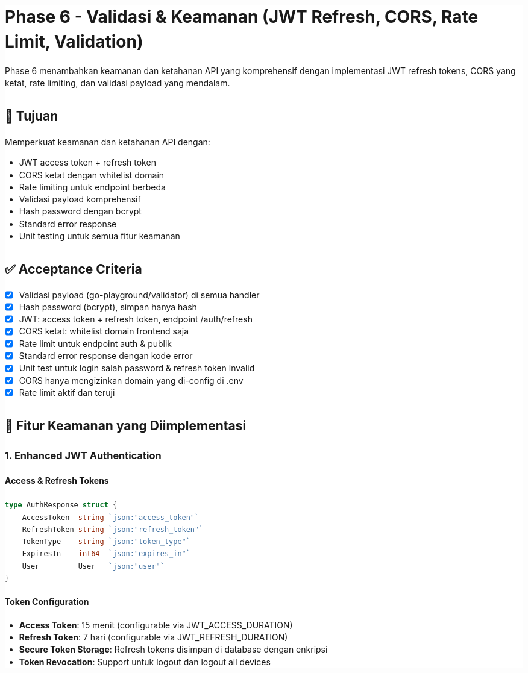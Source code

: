 # Phase 6 - Validasi & Keamanan (JWT Refresh, CORS, Rate Limit, Validation)

Phase 6 menambahkan keamanan dan ketahanan API yang komprehensif dengan implementasi JWT refresh tokens, CORS yang ketat, rate limiting, dan validasi payload yang mendalam.

## 🎯 Tujuan

Memperkuat keamanan dan ketahanan API dengan:
- JWT access token + refresh token
- CORS ketat dengan whitelist domain
- Rate limiting untuk endpoint berbeda
- Validasi payload komprehensif
- Hash password dengan bcrypt
- Standard error response
- Unit testing untuk semua fitur keamanan

## ✅ Acceptance Criteria

- [x] Validasi payload (go-playground/validator) di semua handler
- [x] Hash password (bcrypt), simpan hanya hash
- [x] JWT: access token + refresh token, endpoint /auth/refresh
- [x] CORS ketat: whitelist domain frontend saja
- [x] Rate limit untuk endpoint auth & publik
- [x] Standard error response dengan kode error
- [x] Unit test untuk login salah password & refresh token invalid
- [x] CORS hanya mengizinkan domain yang di-config di .env
- [x] Rate limit aktif dan teruji

## 🔐 Fitur Keamanan yang Diimplementasi

### 1. Enhanced JWT Authentication

#### Access & Refresh Tokens
```go
type AuthResponse struct {
    AccessToken  string `json:"access_token"`
    RefreshToken string `json:"refresh_token"`
    TokenType    string `json:"token_type"`
    ExpiresIn    int64  `json:"expires_in"`
    User         User   `json:"user"`
}
```

#### Token Configuration
- **Access Token**: 15 menit (configurable via JWT_ACCESS_DURATION)
- **Refresh Token**: 7 hari (configurable via JWT_REFRESH_DURATION)
- **Secure Token Storage**: Refresh tokens disimpan di database dengan enkripsi
- **Token Revocation**: Support untuk logout dan logout all devices
